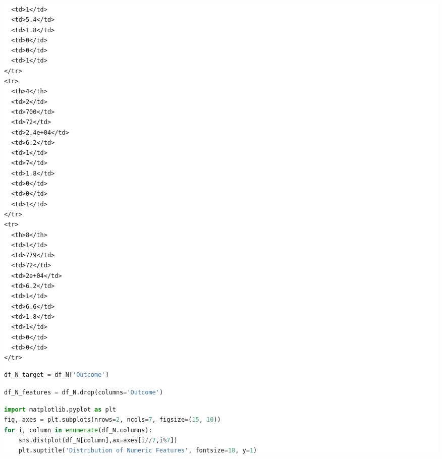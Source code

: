       <td>1</td>
      <td>5.4</td>
      <td>1.8</td>
      <td>0</td>
      <td>0</td>
      <td>1</td>
    </tr>
    <tr>
      <th>4</th>
      <td>2</td>
      <td>700</td>
      <td>72</td>
      <td>2.4e+04</td>
      <td>6.2</td>
      <td>1</td>
      <td>7</td>
      <td>1.8</td>
      <td>0</td>
      <td>0</td>
      <td>1</td>
    </tr>
    <tr>
      <th>8</th>
      <td>1</td>
      <td>779</td>
      <td>72</td>
      <td>2e+04</td>
      <td>6.2</td>
      <td>1</td>
      <td>6.6</td>
      <td>1.8</td>
      <td>1</td>
      <td>0</td>
      <td>0</td>
    </tr>
  </tbody>
</table>
</div>




```python
df_N_target = df_N['Outcome']
```


```python
df_N_features = df_N.drop(columns='Outcome')
```


```python
import matplotlib.pyplot as plt
fig, axes = plt.subplots(nrows=2, ncols=7, figsize=(15, 10))
for i, column in enumerate(df_N.columns):
    sns.distplot(df_N[column],ax=axes[i//7,i%7])
    plt.suptitle('Distribution of Numeric Features', fontsize=18, y=1)
```
